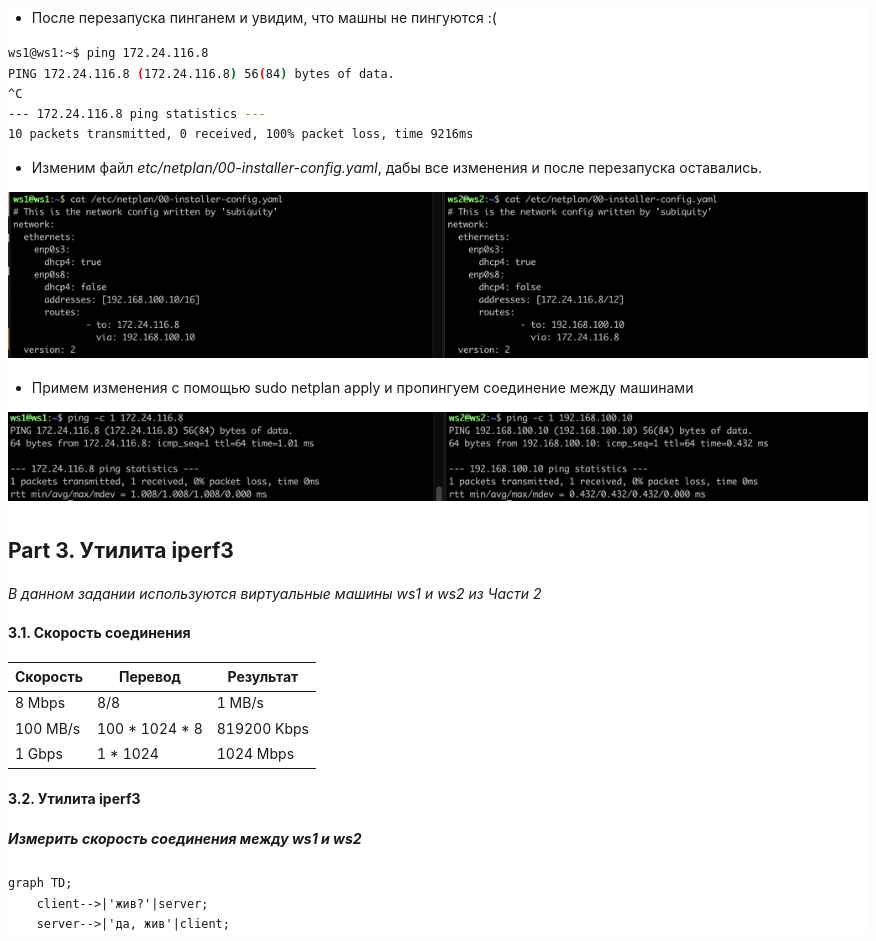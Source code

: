 - После перезапуска пинганем и увидим, что машны не пингуются :(

```bash
ws1@ws1:~$ ping 172.24.116.8
PING 172.24.116.8 (172.24.116.8) 56(84) bytes of data.
^C
--- 172.24.116.8 ping statistics ---
10 packets transmitted, 0 received, 100% packet loss, time 9216ms
```

- Изменим файл *etc/netplan/00-installer-config.yaml*, дабы все изменения и после перезапуска оставались.

![Routes ws1 and ws2](./img/routes_ws1_ws2.png)

- Примем изменения с помощью sudo netplan apply и пропингуем соединение между машинами

![Ping 2 ws1 and ws2](./img/ping_ws1_ws2_2.png)












## Part 3. Утилита **iperf3**

*В данном задании используются виртуальные машины ws1 и ws2 из Части 2*

#### 3.1. Скорость соединения

|Скорость|Перевод|Результат|
|---|---|---|
|8 Mbps|8/8|1 MB/s|
|100 MB/s|100 * 1024 * 8|819200 Kbps|
|1 Gbps|1 * 1024|1024 Mbps|


#### 3.2. Утилита **iperf3**
##### Измерить скорость соединения между ws1 и ws2
```mermaid
graph TD;
    client-->|'жив?'|server;
    server-->|'да, жив'|client;
```
